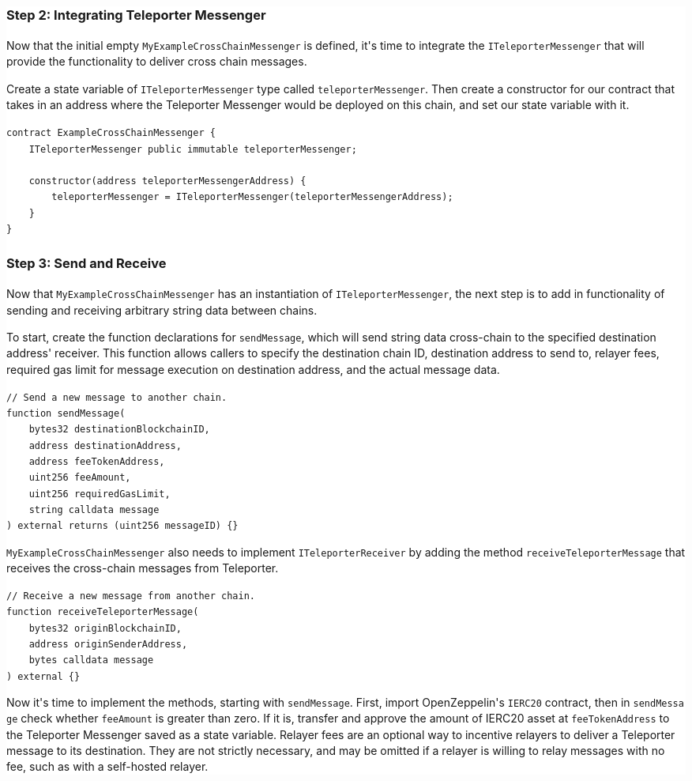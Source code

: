 ### Step 2: Integrating Teleporter Messenger

Now that the initial empty `MyExampleCrossChainMessenger` is defined, it's time to integrate the `ITeleporterMessenger` that will provide the functionality to deliver cross chain messages.

Create a state variable of `ITeleporterMessenger` type called `teleporterMessenger`. Then create a constructor for our contract that takes in an address where the Teleporter Messenger would be deployed on this chain, and set our state variable with it.

```solidity
contract ExampleCrossChainMessenger {
    ITeleporterMessenger public immutable teleporterMessenger;

    constructor(address teleporterMessengerAddress) {
        teleporterMessenger = ITeleporterMessenger(teleporterMessengerAddress);
    }
}
```

### Step 3: Send and Receive

Now that `MyExampleCrossChainMessenger` has an instantiation of `ITeleporterMessenger`, the next step is to add in functionality of sending and receiving arbitrary string data between chains.

To start, create the function declarations for `sendMessage`, which will send string data cross-chain to the specified destination address' receiver. This function allows callers to specify the destination chain ID, destination address to send to, relayer fees, required gas limit for message execution on destination address, and the actual message data.

```solidity
// Send a new message to another chain.
function sendMessage(
    bytes32 destinationBlockchainID,
    address destinationAddress,
    address feeTokenAddress,
    uint256 feeAmount,
    uint256 requiredGasLimit,
    string calldata message
) external returns (uint256 messageID) {}
```

`MyExampleCrossChainMessenger` also needs to implement `ITeleporterReceiver` by adding the method `receiveTeleporterMessage` that receives the cross-chain messages from Teleporter.

```solidity
// Receive a new message from another chain.
function receiveTeleporterMessage(
    bytes32 originBlockchainID,
    address originSenderAddress,
    bytes calldata message
) external {}
```

Now it's time to implement the methods, starting with `sendMessage`. First, import OpenZeppelin's `IERC20` contract, then in `sendMessage` check whether `feeAmount` is greater than zero. If it is, transfer and approve the amount of IERC20 asset at `feeTokenAddress` to the Teleporter Messenger saved as a state variable. Relayer fees are an optional way to incentive relayers to deliver a Teleporter message to its destination. They are not strictly necessary, and may be omitted if a relayer is willing to relay messages with no fee, such as with a self-hosted relayer.
